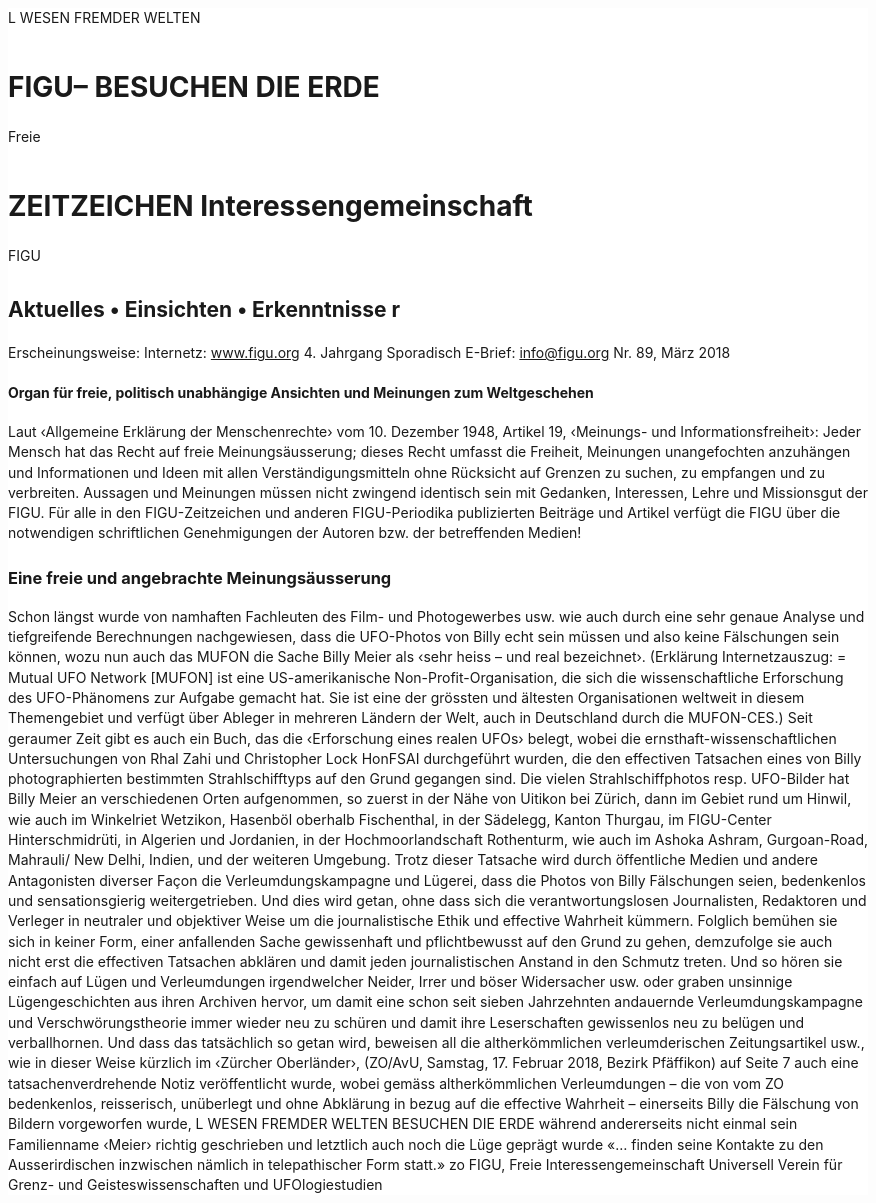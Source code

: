 L WESEN FREMDER WELTEN
# FIGU– BESUCHEN DIE ERDE
Freie
# ZEITZEICHEN Interessengemeinschaft
FIGU
## Aktuelles • Einsichten • Erkenntnisse r
Erscheinungsweise: Internetz: www.figu.org 4. Jahrgang Sporadisch E-Brief: info@figu.org Nr. 89, März 2018
#### Organ für freie, politisch unabhängige Ansichten und Meinungen zum Weltgeschehen
Laut ‹Allgemeine Erklärung der Menschenrechte› vom 10. Dezember 1948, Artikel 19, ‹Meinungs- und Informationsfreiheit›: Jeder Mensch hat das Recht auf freie Meinungsäusserung; dieses Recht umfasst die Freiheit, Meinungen unangefochten anzuhängen und Informationen und Ideen mit allen Verständigungsmitteln ohne Rücksicht auf Grenzen zu suchen, zu empfangen und zu verbreiten. Aussagen und Meinungen müssen nicht zwingend identisch sein mit Gedanken, Interessen, Lehre und Missionsgut der FIGU. Für alle in den FIGU-Zeitzeichen und anderen FIGU-Periodika publizierten Beiträge und Artikel verfügt die FIGU über die notwendigen schriftlichen Genehmigungen der Autoren bzw. der betreffenden Medien!
### Eine freie und angebrachte Meinungsäusserung
Schon längst wurde von namhaften Fachleuten des Film- und Photogewerbes usw. wie auch durch eine sehr genaue Analyse und tiefgreifende Berechnungen nachgewiesen, dass die UFO-Photos von Billy echt sein müssen und also keine Fälschungen sein können, wozu nun auch das MUFON die Sache Billy Meier als ‹sehr heiss – und real bezeichnet›. (Erklärung Internetzauszug: = Mutual UFO Network [MUFON] ist eine US-amerikanische Non-Profit-Organisation, die sich die wissenschaftliche Erforschung des UFO-Phänomens zur Aufgabe gemacht hat. Sie ist eine der grössten und ältesten Organisationen weltweit in diesem Themengebiet und verfügt über Ableger in mehreren Ländern der Welt, auch in Deutschland durch die MUFON-CES.) Seit geraumer Zeit gibt es auch ein Buch, das die ‹Erforschung eines realen UFOs› belegt, wobei die ernsthaft-wissenschaftlichen Untersuchungen von Rhal Zahi und Christopher Lock HonFSAI durchgeführt wurden, die den effectiven Tatsachen eines von Billy photographierten bestimmten Strahlschifftyps auf den Grund gegangen sind. Die vielen Strahlschiffphotos resp. UFO-Bilder hat Billy Meier an verschiedenen Orten aufgenommen, so zuerst in der Nähe von Uitikon bei Zürich, dann im Gebiet rund um Hinwil, wie auch im Winkelriet Wetzikon, Hasenböl oberhalb Fischenthal, in der Sädelegg, Kanton Thurgau, im FIGU-Center Hinterschmidrüti, in Algerien und Jordanien, in der Hochmoorlandschaft Rothenturm, wie auch im Ashoka Ashram, Gurgoan-Road, Mahrauli/ New Delhi, Indien, und der weiteren Umgebung. Trotz dieser Tatsache wird durch öffentliche Medien und andere Antagonisten diverser Façon die Verleumdungskampagne und Lügerei, dass die Photos von Billy Fälschungen seien, bedenkenlos und sensationsgierig weitergetrieben. Und dies wird getan, ohne dass sich die verantwortungslosen Journalisten, Redaktoren und Verleger in neutraler und objektiver Weise um die journalistische Ethik und effective Wahrheit kümmern. Folglich bemühen sie sich in keiner Form, einer anfallenden Sache gewissenhaft und pflichtbewusst auf den Grund zu gehen, demzufolge sie auch nicht erst die effectiven Tatsachen abklären und damit jeden journalistischen Anstand in den Schmutz treten. Und so hören sie einfach auf Lügen und Verleumdungen irgendwelcher Neider, Irrer und böser Widersacher usw. oder graben unsinnige Lügengeschichten aus ihren Archiven hervor, um damit eine schon seit sieben Jahrzehnten andauernde Verleumdungskampagne und Verschwörungstheorie immer wieder neu zu schüren und damit ihre Leserschaften gewissenlos neu zu belügen und verballhornen. Und dass das tatsächlich so getan wird, beweisen all die altherkömmlichen verleumderischen Zeitungsartikel usw., wie in dieser Weise kürzlich im ‹Zürcher Oberländer›, (ZO/AvU, Samstag, 17. Februar 2018, Bezirk Pfäffikon) auf Seite 7 auch eine tatsachenverdrehende Notiz veröffentlicht wurde, wobei gemäss altherkömmlichen Verleumdungen – die von vom ZO bedenkenlos, reisserisch, unüberlegt und ohne Abklärung in bezug auf die effective Wahrheit – einerseits Billy die Fälschung von Bildern vorgeworfen wurde, L WESEN FREMDER WELTEN BESUCHEN DIE ERDE während andererseits nicht einmal sein Familienname ‹Meier› richtig geschrieben und letztlich auch noch die Lüge geprägt wurde «… finden seine Kontakte zu den Ausserirdischen inzwischen nämlich in telepathischer Form statt.» zo FIGU, Freie Interessengemeinschaft Universell Verein für Grenz- und Geisteswissenschaften und UFOlogiestudien